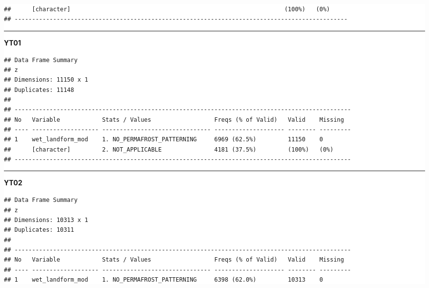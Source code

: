     ##      [character]                                                             (100%)   (0%)     
    ## -----------------------------------------------------------------------------------------------

------------------------------------------------------------------------

**YT01**

    ## Data Frame Summary  
    ## z  
    ## Dimensions: 11150 x 1  
    ## Duplicates: 11148  
    ## 
    ## ------------------------------------------------------------------------------------------------
    ## No   Variable            Stats / Values                  Freqs (% of Valid)   Valid    Missing  
    ## ---- ------------------- ------------------------------- -------------------- -------- ---------
    ## 1    wet_landform_mod    1. NO_PERMAFROST_PATTERNING     6969 (62.5%)         11150    0        
    ##      [character]         2. NOT_APPLICABLE               4181 (37.5%)         (100%)   (0%)     
    ## ------------------------------------------------------------------------------------------------

------------------------------------------------------------------------

**YT02**

    ## Data Frame Summary  
    ## z  
    ## Dimensions: 10313 x 1  
    ## Duplicates: 10311  
    ## 
    ## ------------------------------------------------------------------------------------------------
    ## No   Variable            Stats / Values                  Freqs (% of Valid)   Valid    Missing  
    ## ---- ------------------- ------------------------------- -------------------- -------- ---------
    ## 1    wet_landform_mod    1. NO_PERMAFROST_PATTERNING     6398 (62.0%)         10313    0        